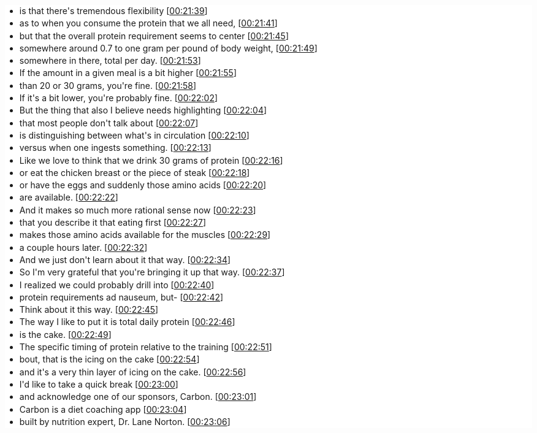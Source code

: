 *  is that there's tremendous flexibility [[00:21:39](https://www.youtube.com/watch?v=h_1zlead9ZU&t=1299.3600000000001s)]
*  as to when you consume the protein that we all need, [[00:21:41](https://www.youtube.com/watch?v=h_1zlead9ZU&t=1301.4s)]
*  but that the overall protein requirement seems to center [[00:21:45](https://www.youtube.com/watch?v=h_1zlead9ZU&t=1305.8000000000002s)]
*  somewhere around 0.7 to one gram per pound of body weight, [[00:21:49](https://www.youtube.com/watch?v=h_1zlead9ZU&t=1309.3200000000002s)]
*  somewhere in there, total per day. [[00:21:53](https://www.youtube.com/watch?v=h_1zlead9ZU&t=1313.44s)]
*  If the amount in a given meal is a bit higher [[00:21:55](https://www.youtube.com/watch?v=h_1zlead9ZU&t=1315.8400000000001s)]
*  than 20 or 30 grams, you're fine. [[00:21:58](https://www.youtube.com/watch?v=h_1zlead9ZU&t=1318.3600000000001s)]
*  If it's a bit lower, you're probably fine. [[00:22:02](https://www.youtube.com/watch?v=h_1zlead9ZU&t=1322.08s)]
*  But the thing that also I believe needs highlighting [[00:22:04](https://www.youtube.com/watch?v=h_1zlead9ZU&t=1324.84s)]
*  that most people don't talk about [[00:22:07](https://www.youtube.com/watch?v=h_1zlead9ZU&t=1327.84s)]
*  is distinguishing between what's in circulation [[00:22:10](https://www.youtube.com/watch?v=h_1zlead9ZU&t=1330.1999999999998s)]
*  versus when one ingests something. [[00:22:13](https://www.youtube.com/watch?v=h_1zlead9ZU&t=1333.84s)]
*  Like we love to think that we drink 30 grams of protein [[00:22:16](https://www.youtube.com/watch?v=h_1zlead9ZU&t=1336.12s)]
*  or eat the chicken breast or the piece of steak [[00:22:18](https://www.youtube.com/watch?v=h_1zlead9ZU&t=1338.9199999999998s)]
*  or have the eggs and suddenly those amino acids [[00:22:20](https://www.youtube.com/watch?v=h_1zlead9ZU&t=1340.72s)]
*  are available. [[00:22:22](https://www.youtube.com/watch?v=h_1zlead9ZU&t=1342.8799999999999s)]
*  And it makes so much more rational sense now [[00:22:23](https://www.youtube.com/watch?v=h_1zlead9ZU&t=1343.96s)]
*  that you describe it that eating first [[00:22:27](https://www.youtube.com/watch?v=h_1zlead9ZU&t=1347.04s)]
*  makes those amino acids available for the muscles [[00:22:29](https://www.youtube.com/watch?v=h_1zlead9ZU&t=1349.44s)]
*  a couple hours later. [[00:22:32](https://www.youtube.com/watch?v=h_1zlead9ZU&t=1352.56s)]
*  And we just don't learn about it that way. [[00:22:34](https://www.youtube.com/watch?v=h_1zlead9ZU&t=1354.4s)]
*  So I'm very grateful that you're bringing it up that way. [[00:22:37](https://www.youtube.com/watch?v=h_1zlead9ZU&t=1357.64s)]
*  I realized we could probably drill into [[00:22:40](https://www.youtube.com/watch?v=h_1zlead9ZU&t=1360.0800000000002s)]
*  protein requirements ad nauseum, but- [[00:22:42](https://www.youtube.com/watch?v=h_1zlead9ZU&t=1362.1200000000001s)]
*  Think about it this way. [[00:22:45](https://www.youtube.com/watch?v=h_1zlead9ZU&t=1365.92s)]
*  The way I like to put it is total daily protein [[00:22:46](https://www.youtube.com/watch?v=h_1zlead9ZU&t=1366.8s)]
*  is the cake. [[00:22:49](https://www.youtube.com/watch?v=h_1zlead9ZU&t=1369.68s)]
*  The specific timing of protein relative to the training [[00:22:51](https://www.youtube.com/watch?v=h_1zlead9ZU&t=1371.64s)]
*  bout, that is the icing on the cake [[00:22:54](https://www.youtube.com/watch?v=h_1zlead9ZU&t=1374.8s)]
*  and it's a very thin layer of icing on the cake. [[00:22:56](https://www.youtube.com/watch?v=h_1zlead9ZU&t=1376.88s)]
*  I'd like to take a quick break [[00:23:00](https://www.youtube.com/watch?v=h_1zlead9ZU&t=1380.7600000000002s)]
*  and acknowledge one of our sponsors, Carbon. [[00:23:01](https://www.youtube.com/watch?v=h_1zlead9ZU&t=1381.96s)]
*  Carbon is a diet coaching app [[00:23:04](https://www.youtube.com/watch?v=h_1zlead9ZU&t=1384.8000000000002s)]
*  built by nutrition expert, Dr. Lane Norton. [[00:23:06](https://www.youtube.com/watch?v=h_1zlead9ZU&t=1386.2800000000002s)]